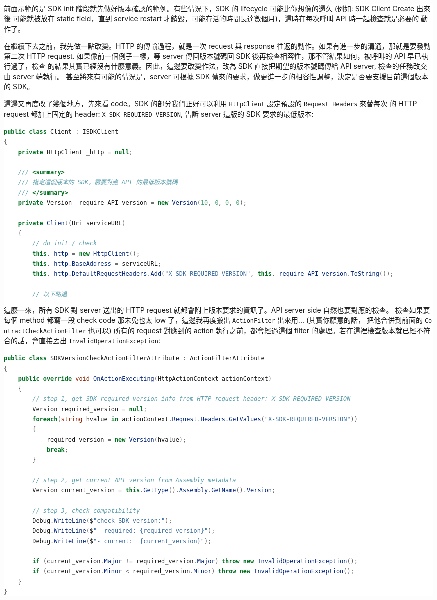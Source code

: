 前面示範的是 SDK init 階段就先做好版本確認的範例。有些情況下，SDK 的 lifecycle 可能比你想像的還久 (例如: SDK Client Create 出來後
可能就被放在 static field，直到 service restart 才銷毀，可能存活的時間長達數個月)，這時在每次呼叫 API 時一起檢查就是必要的
動作了。

在繼續下去之前，我先做一點改變。HTTP 的傳輸過程，就是一次 request 與 response 往返的動作。如果有進一步的溝通，那就是要發動第二次
HTTP request. 如果像前一個例子一樣，等 server 傳回版本號碼回 SDK 後再檢查相容性，那不管結果如何，被呼叫的 API 早已執行過了，檢查
的結果其實已經沒有什麼意義。因此，這邊要改變作法，改為 SDK 直接把期望的版本號碼傳給 API server, 檢查的任務改交由 server 端執行。
甚至將來有可能的情況是，server 可根據 SDK 傳來的要求，做更進一步的相容性調整，決定是否要支援目前這個版本的 SDK。

這邊又再度改了幾個地方，先來看 code。SDK 的部分我們正好可以利用 ```HttpClient``` 設定預設的 ```Request Headers``` 來替每次
的 HTTP request 都加上固定的 header: ```X-SDK-REQUIRED-VERSION```, 告訴 server 這版的 SDK 要求的最低版本:

```csharp
public class Client : ISDKClient
{
    private HttpClient _http = null;

    /// <summary>
    /// 指定這個版本的 SDK，需要對應 API 的最低版本號碼
    /// </summary>
    private Version _require_API_version = new Version(10, 0, 0, 0);

    private Client(Uri serviceURL)
    {
        // do init / check
        this._http = new HttpClient();
        this._http.BaseAddress = serviceURL;
        this._http.DefaultRequestHeaders.Add("X-SDK-REQUIRED-VERSION", this._require_API_version.ToString());

        // 以下略過
```            

這麼一來，所有 SDK 對 server 送出的 HTTP request 就都會附上版本要求的資訊了。API server side 自然也要對應的檢查。
檢查如果要每個 method 都寫一段 check code 那未免也太 low 了，這邊我再度搬出 ```ActionFilter``` 出來用... (其實你願意的話，
把他合併到前面的 ```ContractCheckActionFilter``` 也可以)
所有的 request 對應到的 action 執行之前，都會經過這個 filter 的處理。若在這裡檢查版本就已經不符合的話，會直接丟出 
```InvalidOperationException```:

```csharp
public class SDKVersionCheckActionFilterAttribute : ActionFilterAttribute
{
    public override void OnActionExecuting(HttpActionContext actionContext)
    {
        // step 1, get SDK required version info from HTTP request header: X-SDK-REQUIRED-VERSION
        Version required_version = null;
        foreach(string hvalue in actionContext.Request.Headers.GetValues("X-SDK-REQUIRED-VERSION"))
        {
            required_version = new Version(hvalue);
            break;
        }

        // step 2, get current API version from Assembly metadata
        Version current_version = this.GetType().Assembly.GetName().Version;

        // step 3, check compatibility
        Debug.WriteLine($"check SDK version:");
        Debug.WriteLine($"- required: {required_version}");
        Debug.WriteLine($"- current:  {current_version}");

        if (current_version.Major != required_version.Major) throw new InvalidOperationException();
        if (current_version.Minor < required_version.Minor) throw new InvalidOperationException();
    }
}
```
